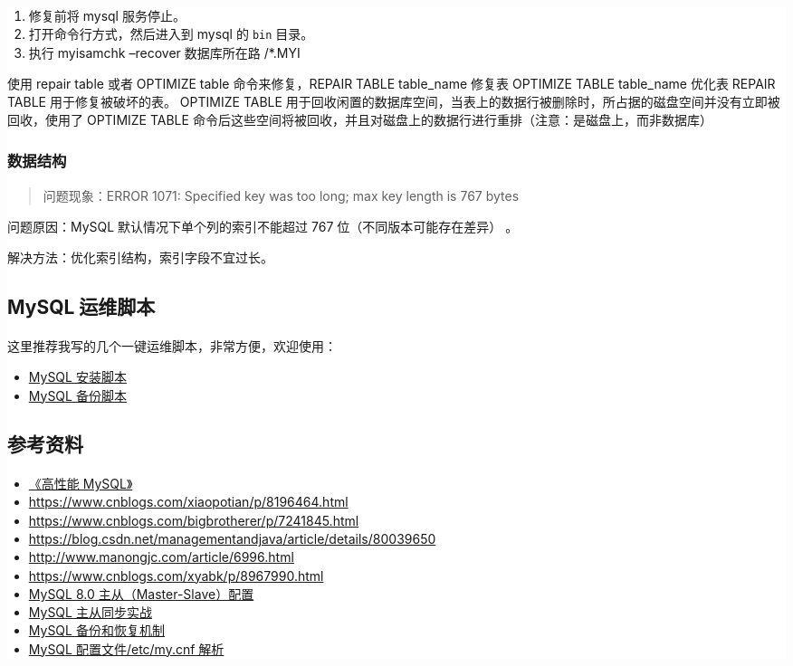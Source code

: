 1. 修复前将 mysql 服务停止。
2. 打开命令行方式，然后进入到 mysql 的 `bin` 目录。
3. 执行 myisamchk –recover 数据库所在路 /\*.MYI

使用 repair table 或者 OPTIMIZE table 命令来修复，REPAIR TABLE table_name 修复表 OPTIMIZE TABLE table_name 优化表 REPAIR TABLE 用于修复被破坏的表。 OPTIMIZE TABLE 用于回收闲置的数据库空间，当表上的数据行被删除时，所占据的磁盘空间并没有立即被回收，使用了 OPTIMIZE TABLE 命令后这些空间将被回收，并且对磁盘上的数据行进行重排（注意：是磁盘上，而非数据库）

### 数据结构

> 问题现象：ERROR 1071: Specified key was too long; max key length is 767 bytes

问题原因：MySQL 默认情况下单个列的索引不能超过 767 位（不同版本可能存在差异） 。

解决方法：优化索引结构，索引字段不宜过长。

## MySQL 运维脚本

这里推荐我写的几个一键运维脚本，非常方便，欢迎使用：

- [MySQL 安装脚本](https://github.com/dunwu/linux-tutorial/tree/master/codes/linux/soft/mysql-install.sh)
- [MySQL 备份脚本](https://github.com/dunwu/linux-tutorial/tree/master/codes/linux/soft/mysql-backup.sh)

## 参考资料

- [《高性能 MySQL》](https://book.douban.com/subject/23008813/)
- https://www.cnblogs.com/xiaopotian/p/8196464.html
- https://www.cnblogs.com/bigbrotherer/p/7241845.html
- https://blog.csdn.net/managementandjava/article/details/80039650
- http://www.manongjc.com/article/6996.html
- https://www.cnblogs.com/xyabk/p/8967990.html
- [MySQL 8.0 主从（Master-Slave）配置](https://blog.csdn.net/zyhlwzy/article/details/80569422)
- [MySQL 主从同步实战](https://juejin.im/post/58eb5d162f301e00624f014a)
- [MySQL 备份和恢复机制](https://juejin.im/entry/5a0aa2026fb9a045132a369f)
- [MySQL 配置文件/etc/my.cnf 解析](https://www.jianshu.com/p/5f39c486561b)
